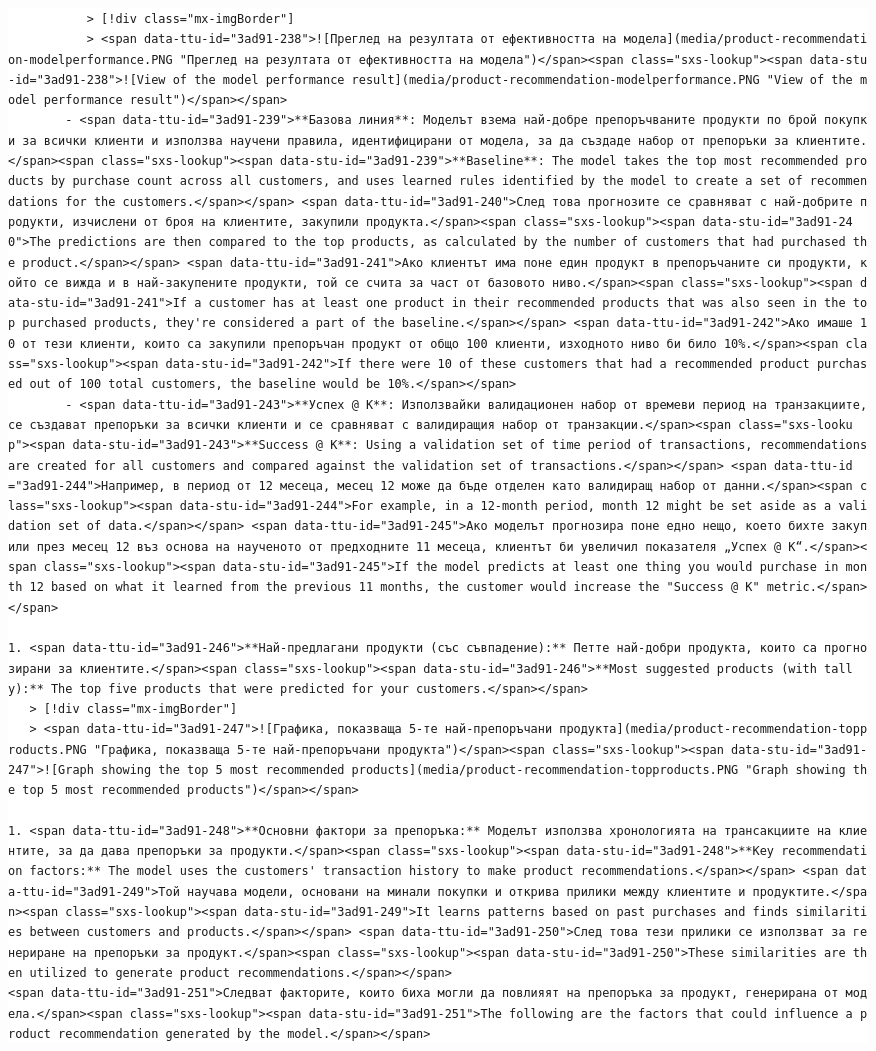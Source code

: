                > [!div class="mx-imgBorder"]
               > <span data-ttu-id="3ad91-238">![Преглед на резултата от ефективността на модела](media/product-recommendation-modelperformance.PNG "Преглед на резултата от ефективността на модела")</span><span class="sxs-lookup"><span data-stu-id="3ad91-238">![View of the model performance result](media/product-recommendation-modelperformance.PNG "View of the model performance result")</span></span>
            - <span data-ttu-id="3ad91-239">**Базова линия**: Моделът взема най-добре препоръчваните продукти по брой покупки за всички клиенти и използва научени правила, идентифицирани от модела, за да създаде набор от препоръки за клиентите.</span><span class="sxs-lookup"><span data-stu-id="3ad91-239">**Baseline**: The model takes the top most recommended products by purchase count across all customers, and uses learned rules identified by the model to create a set of recommendations for the customers.</span></span> <span data-ttu-id="3ad91-240">След това прогнозите се сравняват с най-добрите продукти, изчислени от броя на клиентите, закупили продукта.</span><span class="sxs-lookup"><span data-stu-id="3ad91-240">The predictions are then compared to the top products, as calculated by the number of customers that had purchased the product.</span></span> <span data-ttu-id="3ad91-241">Ако клиентът има поне един продукт в препоръчаните си продукти, който се вижда и в най-закупените продукти, той се счита за част от базовото ниво.</span><span class="sxs-lookup"><span data-stu-id="3ad91-241">If a customer has at least one product in their recommended products that was also seen in the top purchased products, they're considered a part of the baseline.</span></span> <span data-ttu-id="3ad91-242">Ако имаше 10 от тези клиенти, които са закупили препоръчан продукт от общо 100 клиенти, изходното ниво би било 10%.</span><span class="sxs-lookup"><span data-stu-id="3ad91-242">If there were 10 of these customers that had a recommended product purchased out of 100 total customers, the baseline would be 10%.</span></span>
            - <span data-ttu-id="3ad91-243">**Успех @ K**: Използвайки валидационен набор от времеви период на транзакциите, се създават препоръки за всички клиенти и се сравняват с валидиращия набор от транзакции.</span><span class="sxs-lookup"><span data-stu-id="3ad91-243">**Success @ K**: Using a validation set of time period of transactions, recommendations are created for all customers and compared against the validation set of transactions.</span></span> <span data-ttu-id="3ad91-244">Например, в период от 12 месеца, месец 12 може да бъде отделен като валидиращ набор от данни.</span><span class="sxs-lookup"><span data-stu-id="3ad91-244">For example, in a 12-month period, month 12 might be set aside as a validation set of data.</span></span> <span data-ttu-id="3ad91-245">Ако моделът прогнозира поне едно нещо, което бихте закупили през месец 12 въз основа на наученото от предходните 11 месеца, клиентът би увеличил показателя „Успех @ К“.</span><span class="sxs-lookup"><span data-stu-id="3ad91-245">If the model predicts at least one thing you would purchase in month 12 based on what it learned from the previous 11 months, the customer would increase the "Success @ K" metric.</span></span>
    
    1. <span data-ttu-id="3ad91-246">**Най-предлагани продукти (със съвпадение):** Петте най-добри продукта, които са прогнозирани за клиентите.</span><span class="sxs-lookup"><span data-stu-id="3ad91-246">**Most suggested products (with tally):** The top five products that were predicted for your customers.</span></span>
       > [!div class="mx-imgBorder"]
       > <span data-ttu-id="3ad91-247">![Графика, показваща 5-те най-препоръчани продукта](media/product-recommendation-topproducts.PNG "Графика, показваща 5-те най-препоръчани продукта")</span><span class="sxs-lookup"><span data-stu-id="3ad91-247">![Graph showing the top 5 most recommended products](media/product-recommendation-topproducts.PNG "Graph showing the top 5 most recommended products")</span></span>
    
    1. <span data-ttu-id="3ad91-248">**Основни фактори за препоръка:** Моделът използва хронологията на трансакциите на клиентите, за да дава препоръки за продукти.</span><span class="sxs-lookup"><span data-stu-id="3ad91-248">**Key recommendation factors:** The model uses the customers' transaction history to make product recommendations.</span></span> <span data-ttu-id="3ad91-249">Той научава модели, основани на минали покупки и открива прилики между клиентите и продуктите.</span><span class="sxs-lookup"><span data-stu-id="3ad91-249">It learns patterns based on past purchases and finds similarities between customers and products.</span></span> <span data-ttu-id="3ad91-250">След това тези прилики се използват за генериране на препоръки за продукт.</span><span class="sxs-lookup"><span data-stu-id="3ad91-250">These similarities are then utilized to generate product recommendations.</span></span>
    <span data-ttu-id="3ad91-251">Следват факторите, които биха могли да повлияят на препоръка за продукт, генерирана от модела.</span><span class="sxs-lookup"><span data-stu-id="3ad91-251">The following are the factors that could influence a product recommendation generated by the model.</span></span> 